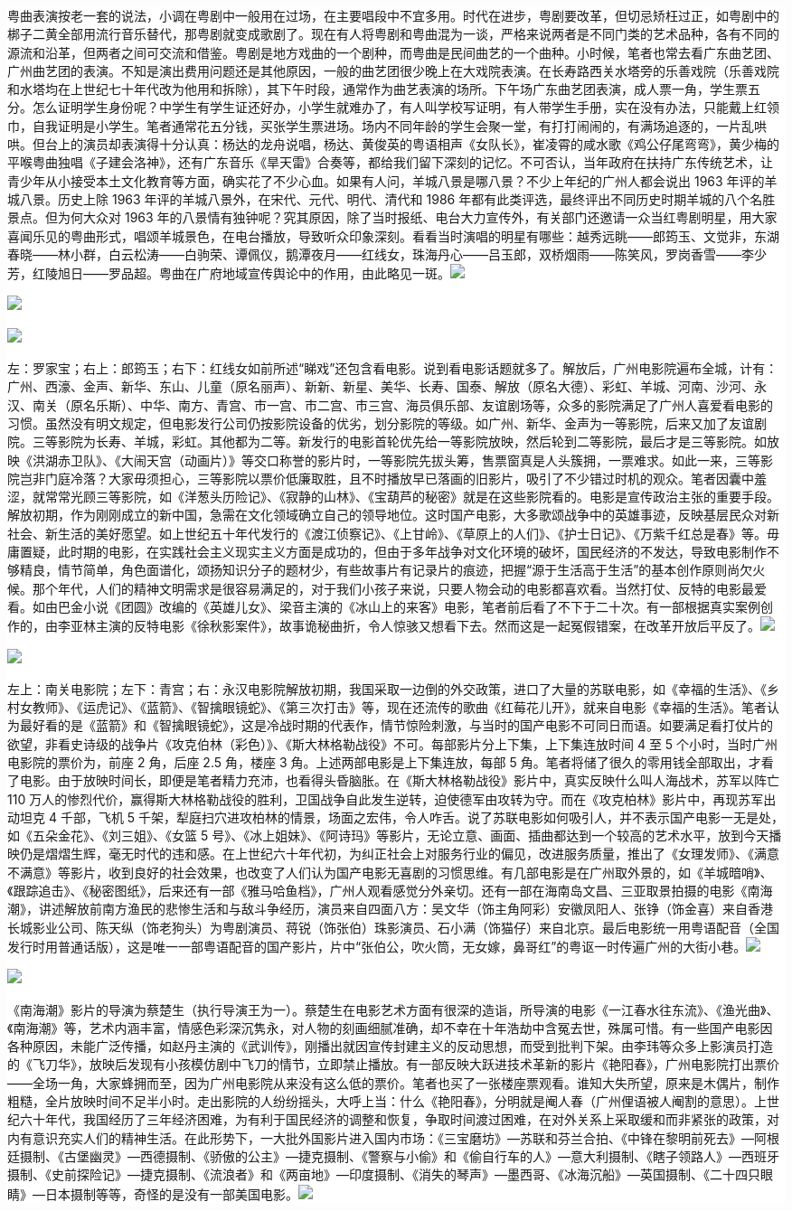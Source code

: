 粤曲表演按老一套的说法，小调在粤剧中一般用在过场，在主要唱段中不宜多用。时代在进步，粤剧要改革，但切忌矫枉过正，如粤剧中的梆子二黄全部用流行音乐替代，那粤剧就变成歌剧了。现在有人将粤剧和粤曲混为一谈，严格来说两者是不同门类的艺术品种，各有不同的源流和沿革，但两者之间可交流和借鉴。粤剧是地方戏曲的一个剧种，而粤曲是民间曲艺的一个曲种。小时候，笔者也常去看广东曲艺团、广州曲艺团的表演。不知是演出费用问题还是其他原因，一般的曲艺团很少晚上在大戏院表演。在长寿路西关水塔旁的乐善戏院（乐善戏院和水塔均在上世纪七十年代改为他用和拆除），其下午时段，通常作为曲艺表演的场所。下午场广东曲艺团表演，成人票一角，学生票五分。怎么证明学生身份呢？中学生有学生证还好办，小学生就难办了，有人叫学校写证明，有人带学生手册，实在没有办法，只能戴上红领巾，自我证明是小学生。笔者通常花五分钱，买张学生票进场。场内不同年龄的学生会聚一堂，有打打闹闹的，有满场追逐的，一片乱哄哄。但台上的演员却表演得十分认真：杨达的龙舟说唱，杨达、黄俊英的粤语相声《女队长》，崔凌霄的咸水歌《鸡公仔尾弯弯》，黄少梅的平喉粤曲独唱《子建会洛神》，还有广东音乐《旱天雷》合奏等，都给我们留下深刻的记忆。不可否认，当年政府在扶持广东传统艺术，让青少年从小接受本土文化教育等方面，确实花了不少心血。如果有人问，羊城八景是哪八景？不少上年纪的广州人都会说出 1963 年评的羊城八景。历史上除 1963 年评的羊城八景外，在宋代、元代、明代、清代和 1986 年都有此类评选，最终评出不同历史时期羊城的八个名胜景点。但为何大众对 1963 年的八景情有独钟呢？究其原因，除了当时报纸、电台大力宣传外，有关部门还邀请一众当红粤剧明星，用大家喜闻乐见的粤曲形式，唱颂羊城景色，在电台播放，导致听众印象深刻。看看当时演唱的明星有哪些：越秀远眺——郎筠玉、文觉非，东湖春晓——林小群，白云松涛——白驹荣、谭佩仪，鹅潭夜月——红线女，珠海丹心——吕玉郎，双桥烟雨——陈笑风，罗岗香雪——李少芳，红陵旭日——罗品超。粤曲在广府地域宣传舆论中的作用，由此略见一斑。![](https://mmbiz.qpic.cn/mmbiz_jpg/PJWG74pLsMadmC6uEtERB3DZtsJ019zGcI6de44t9WpstBgv08CbeFl6W7D1C8BkCMrLOp9hjja1L6nw6nWnnw/640)

![](https://mmbiz.qpic.cn/mmbiz_jpg/PJWG74pLsMadmC6uEtERB3DZtsJ019zGdBIfnXIYDZYO0tibl7ltBehy6qII44ZyeCcVkwj3HbKicGk9JRrfY4aw/640)

![](https://mmbiz.qpic.cn/mmbiz_jpg/PJWG74pLsMadmC6uEtERB3DZtsJ019zGuEUD93FBMyiac7qLuU2r7mmD6icyvB8gnpNPkMWIl24VtiaIuzylqDicYQ/640)

左：罗家宝；右上：郎筠玉；右下：红线女如前所述“睇戏”还包含看电影。说到看电影话题就多了。解放后，广州电影院遍布全城，计有：广州、西濠、金声、新华、东山、儿童（原名丽声）、新新、新星、美华、长寿、国泰、解放（原名大德）、彩虹、羊城、河南、沙河、永汉、南关（原名乐斯）、中华、南方、青宫、市一宫、市二宫、市三宫、海员俱乐部、友谊剧场等，众多的影院满足了广州人喜爱看电影的习惯。虽然没有明文规定，但电影发行公司仍按影院设备的优劣，划分影院的等级。如广州、新华、金声为一等影院，后来又加了友谊剧院。三等影院为长寿、羊城，彩虹。其他都为二等。新发行的电影首轮优先给一等影院放映，然后轮到二等影院，最后才是三等影院。如放映《洪湖赤卫队》、《大闹天宫（动画片）》等交口称誉的影片时，一等影院先拔头筹，售票窗真是人头簇拥，一票难求。如此一来，三等影院岂非门庭冷落？大家毋须担心，三等影院以票价低廉取胜，且不时播放早已落画的旧影片，吸引了不少错过时机的观众。笔者因囊中羞涩，就常常光顾三等影院，如《洋葱头历险记》、《寂静的山林》、《宝葫芦的秘密》就是在这些影院看的。电影是宣传政治主张的重要手段。解放初期，作为刚刚成立的新中国，急需在文化领域确立自己的领导地位。这时国产电影，大多歌颂战争中的英雄事迹，反映基层民众对新社会、新生活的美好愿望。如上世纪五十年代发行的《渡江侦察记》、《上甘岭》、《草原上的人们》、《护士日记》、《万紫千红总是春》等。毋庸置疑，此时期的电影，在实践社会主义现实主义方面是成功的，但由于多年战争对文化环境的破坏，国民经济的不发达，导致电影制作不够精良，情节简单，角色面谱化，颂扬知识分子的题材少，有些故事片有记录片的痕迹，把握“源于生活高于生活”的基本创作原则尚欠火候。那个年代，人们的精神文明需求是很容易满足的，对于我们小孩子来说，只要人物会动的电影都喜欢看。当然打仗、反特的电影最爱看。如由巴金小说《团圆》改编的《英雄儿女》、梁音主演的《冰山上的来客》电影，笔者前后看了不下于二十次。有一部根据真实案例创作的，由李亚林主演的反特电影《徐秋影案件》，故事诡秘曲折，令人惊骇又想看下去。然而这是一起冤假错案，在改革开放后平反了。![](https://mmbiz.qpic.cn/mmbiz_jpg/PJWG74pLsMadmC6uEtERB3DZtsJ019zGCT4dLFIz0U9XmjtJcu9lFRyAaO9HXbQYOJxIkS1ZWZsibQJTj4QqqJQ/640)

![](https://mmbiz.qpic.cn/mmbiz_jpg/PJWG74pLsMadmC6uEtERB3DZtsJ019zGtr4h6cbPic7fjT0aoFAZ4bgB7UXDJtPsoljmdy8ic41NgwOlWtuRZ1kw/640)

左上：南关电影院；左下：青宫；右：永汉电影院解放初期，我国采取一边倒的外交政策，进口了大量的苏联电影，如《幸福的生活》、《乡村女教师》、《运虎记》、《蓝箭》、《智擒眼镜蛇》、《第三次打击》等，现在还流传的歌曲《红莓花儿开》，就来自电影《幸福的生活》。笔者认为最好看的是《蓝箭》和《智擒眼镜蛇》，这是冷战时期的代表作，情节惊险刺激，与当时的国产电影不可同日而语。如要满足看打仗片的欲望，非看史诗级的战争片《攻克伯林（彩色）》、《斯大林格勒战役》不可。每部影片分上下集，上下集连放时间 4 至 5 个小时，当时广州电影院的票价为，前座 2 角，后座 2.5 角，楼座 3 角。上述两部电影是上下集连放，每部 5 角。笔者将储了很久的零用钱全部取出，才看了电影。由于放映时间长，即便是笔者精力充沛，也看得头昏脑胀。在《斯大林格勒战役》影片中，真实反映什么叫人海战术，苏军以阵亡 110 万人的惨烈代价，赢得斯大林格勒战役的胜利，卫国战争自此发生逆转，迫使德军由攻转为守。而在《攻克柏林》影片中，再现苏军出动坦克 4 千部，飞机 5 千架，犁庭扫穴进攻柏林的情景，场面之宏伟，令人咋舌。说了苏联电影如何吸引人，并不表示国产电影一无是处，如《五朵金花》、《刘三姐》、《女篮 5 号》、《冰上姐妹》、《阿诗玛》等影片，无论立意、画面、插曲都达到一个较高的艺术水平，放到今天播映仍是熠熠生辉，毫无时代的违和感。在上世纪六十年代初，为纠正社会上对服务行业的偏见，改进服务质量，推出了《女理发师》、《满意不满意》等影片，收到良好的社会效果，也改变了人们认为国产电影无喜剧的习惯思维。有几部电影是在广州取外景的，如《羊城暗哨》、《跟踪追击》、《秘密图纸》，后来还有一部《雅马哈鱼档》，广州人观看感觉分外亲切。还有一部在海南岛文昌、三亚取景拍摄的电影《南海潮》，讲述解放前南方渔民的悲惨生活和与敌斗争经历，演员来自四面八方：吴文华（饰主角阿彩）安徽凤阳人、张铮（饰金喜）来自香港长城影业公司、陈天纵（饰老狗头）为粤剧演员、蒋锐（饰张伯）珠影演员、石小满（饰猫仔）来自北京。最后电影统一用粤语配音（全国发行时用普通话版），这是唯一一部粤语配音的国产影片，片中“张伯公，吹火筒，无女嫁，鼻哥红”的粤讴一时传遍广州的大街小巷。![](https://mmbiz.qpic.cn/mmbiz_jpg/PJWG74pLsMadmC6uEtERB3DZtsJ019zGhnveVqpWzYGBX99WptoekHTIbia3Reicw4q1K2GXBKsl5jWYu88XUOnw/640)

![](https://mmbiz.qpic.cn/mmbiz_jpg/PJWG74pLsMadmC6uEtERB3DZtsJ019zGvnnnWIZX3J4oENuPqJVhA7c8yGYH4dPPjMJ8aBvzF0FYnkT7sYPaSA/640)

《南海潮》影片的导演为蔡楚生（执行导演王为一）。蔡楚生在电影艺术方面有很深的造诣，所导演的电影《一江春水往东流》、《渔光曲》、《南海潮》等，艺术内涵丰富，情感色彩深沉隽永，对人物的刻画细腻准确，却不幸在十年浩劫中含冤去世，殊属可惜。有一些国产电影因各种原因，未能广泛传播，如赵丹主演的《武训传》，刚播出就因宣传封建主义的反动思想，而受到批判下架。由李玮等众多上影演员打造的《飞刀华》，放映后发现有小孩模仿剧中飞刀的情节，立即禁止播放。有一部反映大跃进技术革新的影片《艳阳春》，广州电影院打出票价——全场一角，大家蜂拥而至，因为广州电影院从来没有这么低的票价。笔者也买了一张楼座票观看。谁知大失所望，原来是木偶片，制作粗糙，全片放映时间不足半小时。走出影院的人纷纷摇头，大呼上当：什么《艳阳春》，分明就是阉人春（广州俚语被人阉割的意思）。上世纪六十年代，我国经历了三年经济困难，为有利于国民经济的调整和恢复，争取时间渡过困难，在对外关系上采取缓和而非紧张的政策，对内有意识充实人们的精神生活。在此形势下，一大批外国影片进入国内市场：《三宝磨坊》—苏联和芬兰合拍、《中锋在黎明前死去》—阿根廷摄制、《古堡幽灵》—西德摄制、《骄傲的公主》—捷克摄制、《警察与小偷》和《偷自行车的人》—意大利摄制、《瞎子领路人》—西班牙摄制、《史前探险记》—捷克摄制、《流浪者》和《两亩地》—印度摄制、《消失的琴声》—墨西哥、《冰海沉船》—英国摄制、《二十四只眼睛》—日本摄制等等，奇怪的是没有一部美国电影。![](https://mmbiz.qpic.cn/mmbiz_jpg/PJWG74pLsMadmC6uEtERB3DZtsJ019zG6JLCaehLt8v5ib0gt2ImG9AicveoJAp0y93fCAjuT8rQEjBQCyYuwJpA/640)
